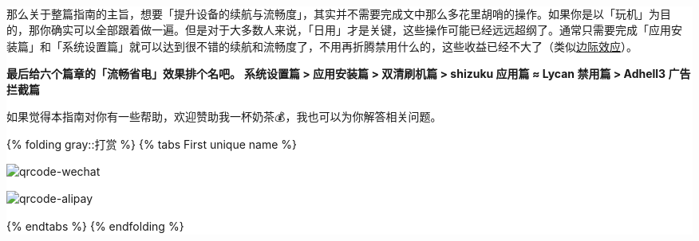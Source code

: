 那么关于整篇指南的主旨，想要「提升设备的续航与流畅度」，其实并不需要完成文中那么多花里胡哨的操作。如果你是以「玩机」为目的，那你确实可以全部跟着做一遍。但是对于大多数人来说，「日用」才是关键，这些操作可能已经远远超纲了。通常只需要完成「应用安装篇」和「系统设置篇」就可以达到很不错的续航和流畅度了，不用再折腾禁用什么的，这些收益已经不大了（类似[边际效应](https://baike.baidu.com/item/%E8%BE%B9%E9%99%85%E6%95%88%E5%BA%94/555439)）。

**最后给六个篇章的「流畅省电」效果排个名吧。**
**系统设置篇 > 应用安装篇 > 双清刷机篇 > shizuku 应用篇 ≈ Lycan 禁用篇 > Adhell3 广告拦截篇**

如果觉得本指南对你有一些帮助，欢迎赞助我一杯奶茶💰，我也可以为你解答相关问题。

{% folding gray::打赏 %}
{% tabs First unique name %}

 ![qrcode-wechat](https://cdn.radishzz.cc/gh/radishzzz/jsDelivr-image@main/qrcode-wechat.webp)


![qrcode-alipay](https://cdn.radishzz.cc/gh/radishzzz/jsDelivr-image@main/qrcode-alipay.webp)

{% endtabs %}
{% endfolding %}

